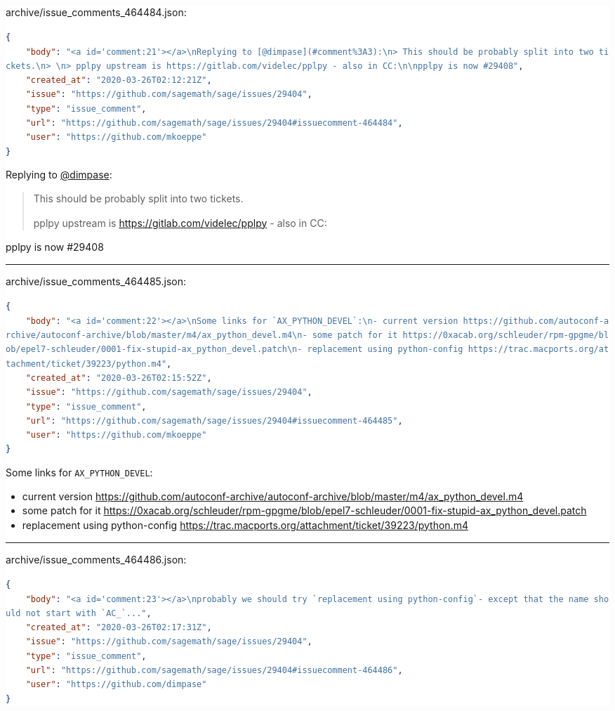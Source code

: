 archive/issue_comments_464484.json:
```json
{
    "body": "<a id='comment:21'></a>\nReplying to [@dimpase](#comment%3A3):\n> This should be probably split into two tickets.\n> \n> pplpy upstream is https://gitlab.com/videlec/pplpy - also in CC:\n\npplpy is now #29408",
    "created_at": "2020-03-26T02:12:21Z",
    "issue": "https://github.com/sagemath/sage/issues/29404",
    "type": "issue_comment",
    "url": "https://github.com/sagemath/sage/issues/29404#issuecomment-464484",
    "user": "https://github.com/mkoeppe"
}
```

<a id='comment:21'></a>
Replying to [@dimpase](#comment%3A3):
> This should be probably split into two tickets.
> 
> pplpy upstream is https://gitlab.com/videlec/pplpy - also in CC:

pplpy is now #29408



---

archive/issue_comments_464485.json:
```json
{
    "body": "<a id='comment:22'></a>\nSome links for `AX_PYTHON_DEVEL`:\n- current version https://github.com/autoconf-archive/autoconf-archive/blob/master/m4/ax_python_devel.m4\n- some patch for it https://0xacab.org/schleuder/rpm-gpgme/blob/epel7-schleuder/0001-fix-stupid-ax_python_devel.patch\n- replacement using python-config https://trac.macports.org/attachment/ticket/39223/python.m4",
    "created_at": "2020-03-26T02:15:52Z",
    "issue": "https://github.com/sagemath/sage/issues/29404",
    "type": "issue_comment",
    "url": "https://github.com/sagemath/sage/issues/29404#issuecomment-464485",
    "user": "https://github.com/mkoeppe"
}
```

<a id='comment:22'></a>
Some links for `AX_PYTHON_DEVEL`:
- current version https://github.com/autoconf-archive/autoconf-archive/blob/master/m4/ax_python_devel.m4
- some patch for it https://0xacab.org/schleuder/rpm-gpgme/blob/epel7-schleuder/0001-fix-stupid-ax_python_devel.patch
- replacement using python-config https://trac.macports.org/attachment/ticket/39223/python.m4



---

archive/issue_comments_464486.json:
```json
{
    "body": "<a id='comment:23'></a>\nprobably we should try `replacement using python-config`- except that the name should not start with `AC_`...",
    "created_at": "2020-03-26T02:17:31Z",
    "issue": "https://github.com/sagemath/sage/issues/29404",
    "type": "issue_comment",
    "url": "https://github.com/sagemath/sage/issues/29404#issuecomment-464486",
    "user": "https://github.com/dimpase"
}
```
